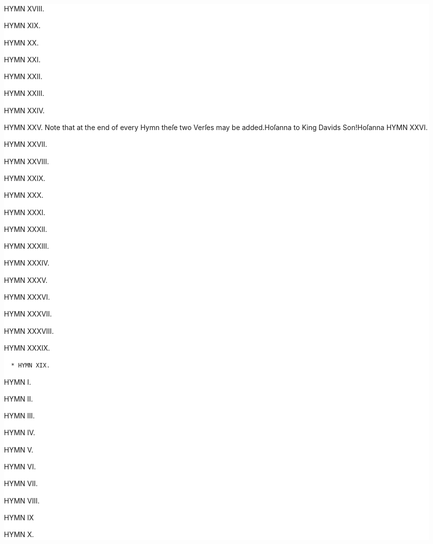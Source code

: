 HYMN XVIII.

HYMN XIX.

HYMN XX.

HYMN XXI.

HYMN XXII.

HYMN XXIII.

HYMN XXIV.

HYMN XXV.
Note that at the end of every Hymn theſe two Verſes may be added.Hoſanna to King Davids Son!Hoſanna 
HYMN XXVI.

HYMN XXVII.

HYMN XXVIII.

HYMN XXIX.

HYMN XXX.

HYMN XXXI.

HYMN XXXII.

HYMN XXXIII.

HYMN XXXIV.

HYMN XXXV.

HYMN XXXVI.

HYMN XXXVII.

HYMN XXXVIII.

HYMN XXXIX.

      * HYMN XIX.

HYMN I.

HYMN II.

HYMN III.

HYMN IV.

HYMN V.

HYMN VI.

HYMN VII.

HYMN VIII.

HYMN IX

HYMN X.
